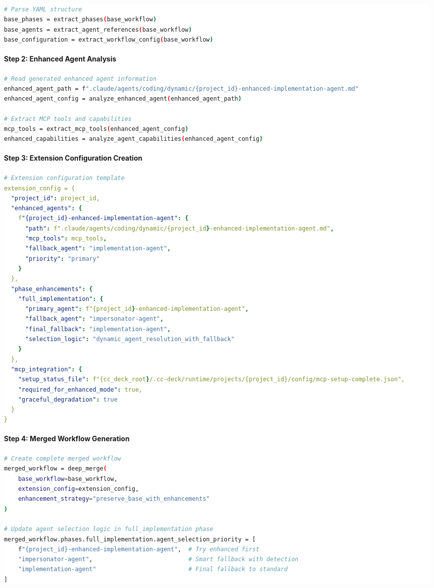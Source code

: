 ```bash
# Parse YAML structure
base_phases = extract_phases(base_workflow)
base_agents = extract_agent_references(base_workflow)
base_configuration = extract_workflow_config(base_workflow)
```

#### Step 2: Enhanced Agent Analysis
```bash
# Read generated enhanced agent information
enhanced_agent_path = f".claude/agents/coding/dynamic/{project_id}-enhanced-implementation-agent.md"
enhanced_agent_config = analyze_enhanced_agent(enhanced_agent_path)

# Extract MCP tools and capabilities
mcp_tools = extract_mcp_tools(enhanced_agent_config)
enhanced_capabilities = analyze_agent_capabilities(enhanced_agent_config)
```

#### Step 3: Extension Configuration Creation
```yaml
# Extension configuration template
extension_config = {
  "project_id": project_id,
  "enhanced_agents": {
    f"{project_id}-enhanced-implementation-agent": {
      "path": f".claude/agents/coding/dynamic/{project_id}-enhanced-implementation-agent.md",
      "mcp_tools": mcp_tools,
      "fallback_agent": "implementation-agent",
      "priority": "primary"
    }
  },
  "phase_enhancements": {
    "full_implementation": {
      "primary_agent": f"{project_id}-enhanced-implementation-agent",
      "fallback_agent": "impersonator-agent",
      "final_fallback": "implementation-agent",
      "selection_logic": "dynamic_agent_resolution_with_fallback"
    }
  },
  "mcp_integration": {
    "setup_status_file": f"{cc_deck_root}/.cc-deck/runtime/projects/{project_id}/config/mcp-setup-complete.json",
    "required_for_enhanced_mode": true,
    "graceful_degradation": true
  }
}
```

#### Step 4: Merged Workflow Generation
```bash
# Create complete merged workflow
merged_workflow = deep_merge(
    base_workflow=base_workflow,
    extension_config=extension_config,
    enhancement_strategy="preserve_base_with_enhancements"
)

# Update agent selection logic in full_implementation phase
merged_workflow.phases.full_implementation.agent_selection_priority = [
    f"{project_id}-enhanced-implementation-agent",  # Try enhanced first
    "impersonator-agent",                           # Smart fallback with detection
    "implementation-agent"                          # Final fallback to standard
]

```